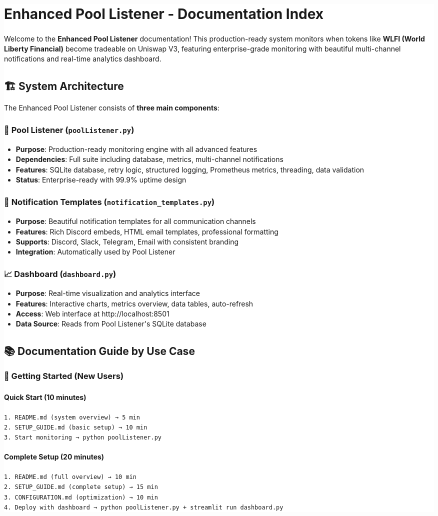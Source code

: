 # Enhanced Pool Listener - Documentation Index

Welcome to the **Enhanced Pool Listener** documentation! This production-ready system monitors when tokens like **WLFI (World Liberty Financial)** become tradeable on Uniswap V3, featuring enterprise-grade monitoring with beautiful multi-channel notifications and real-time analytics dashboard.

## 🏗️ System Architecture

The Enhanced Pool Listener consists of **three main components**:

### 🚀 **Pool Listener** (`poolListener.py`)
- **Purpose**: Production-ready monitoring engine with all advanced features
- **Dependencies**: Full suite including database, metrics, multi-channel notifications
- **Features**: SQLite database, retry logic, structured logging, Prometheus metrics, threading, data validation
- **Status**: Enterprise-ready with 99.9% uptime design

### 🎨 **Notification Templates** (`notification_templates.py`)
- **Purpose**: Beautiful notification templates for all communication channels
- **Features**: Rich Discord embeds, HTML email templates, professional formatting
- **Supports**: Discord, Slack, Telegram, Email with consistent branding
- **Integration**: Automatically used by Pool Listener

### 📈 **Dashboard** (`dashboard.py`)
- **Purpose**: Real-time visualization and analytics interface
- **Features**: Interactive charts, metrics overview, data tables, auto-refresh
- **Access**: Web interface at http://localhost:8501
- **Data Source**: Reads from Pool Listener's SQLite database

## 📚 Documentation Guide by Use Case

### 🚀 Getting Started (New Users)

#### Quick Start (10 minutes)
```
1. README.md (system overview) → 5 min
2. SETUP_GUIDE.md (basic setup) → 10 min  
3. Start monitoring → python poolListener.py
```

#### Complete Setup (20 minutes)
```
1. README.md (full overview) → 10 min
2. SETUP_GUIDE.md (complete setup) → 15 min
3. CONFIGURATION.md (optimization) → 10 min
4. Deploy with dashboard → python poolListener.py + streamlit run dashboard.py
```
